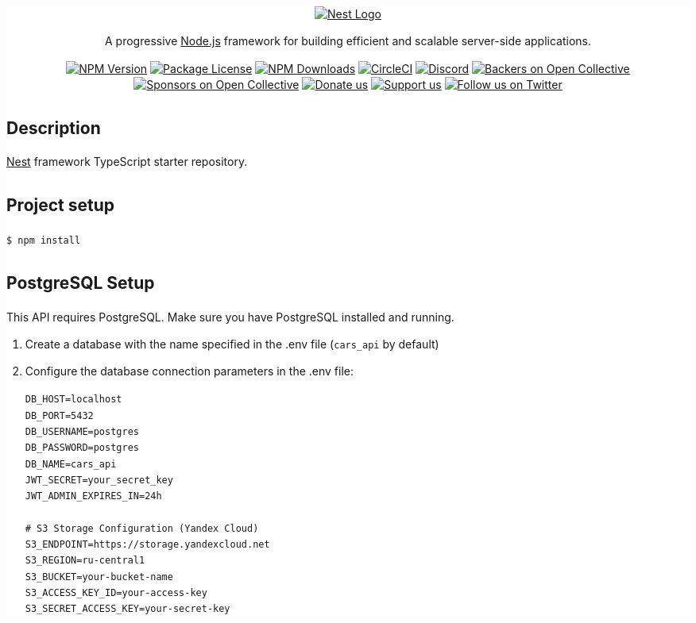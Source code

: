 <p align="center">
  <a href="http://nestjs.com/" target="blank"><img src="https://nestjs.com/img/logo-small.svg" width="120" alt="Nest Logo" /></a>
</p>

[circleci-image]: https://img.shields.io/circleci/build/github/nestjs/nest/master?token=abc123def456
[circleci-url]: https://circleci.com/gh/nestjs/nest

  <p align="center">A progressive <a href="http://nodejs.org" target="_blank">Node.js</a> framework for building efficient and scalable server-side applications.</p>
    <p align="center">
<a href="https://www.npmjs.com/~nestjscore" target="_blank"><img src="https://img.shields.io/npm/v/@nestjs/core.svg" alt="NPM Version" /></a>
<a href="https://www.npmjs.com/~nestjscore" target="_blank"><img src="https://img.shields.io/npm/l/@nestjs/core.svg" alt="Package License" /></a>
<a href="https://www.npmjs.com/~nestjscore" target="_blank"><img src="https://img.shields.io/npm/dm/@nestjs/common.svg" alt="NPM Downloads" /></a>
<a href="https://circleci.com/gh/nestjs/nest" target="_blank"><img src="https://img.shields.io/circleci/build/github/nestjs/nest/master" alt="CircleCI" /></a>
<a href="https://discord.gg/G7Qnnhy" target="_blank"><img src="https://img.shields.io/badge/discord-online-brightgreen.svg" alt="Discord"/></a>
<a href="https://opencollective.com/nest#backer" target="_blank"><img src="https://opencollective.com/nest/backers/badge.svg" alt="Backers on Open Collective" /></a>
<a href="https://opencollective.com/nest#sponsor" target="_blank"><img src="https://opencollective.com/nest/sponsors/badge.svg" alt="Sponsors on Open Collective" /></a>
  <a href="https://paypal.me/kamilmysliwiec" target="_blank"><img src="https://img.shields.io/badge/Donate-PayPal-ff3f59.svg" alt="Donate us"/></a>
    <a href="https://opencollective.com/nest#sponsor"  target="_blank"><img src="https://img.shields.io/badge/Support%20us-Open%20Collective-41B883.svg" alt="Support us"></a>
  <a href="https://twitter.com/nestframework" target="_blank"><img src="https://img.shields.io/twitter/follow/nestframework.svg?style=social&label=Follow" alt="Follow us on Twitter"></a>
</p>
  

## Description

[Nest](https://github.com/nestjs/nest) framework TypeScript starter repository.

## Project setup

```bash
$ npm install
```

## PostgreSQL Setup

This API requires PostgreSQL. Make sure you have PostgreSQL installed and running.

1. Create a database with the name specified in the .env file (`cars_api` by default)
2. Configure the database connection parameters in the .env file:

   ```
   DB_HOST=localhost
   DB_PORT=5432
   DB_USERNAME=postgres
   DB_PASSWORD=postgres
   DB_NAME=cars_api
   JWT_SECRET=your_secret_key
   JWT_ADMIN_EXPIRES_IN=24h

   # S3 Storage Configuration (Yandex Cloud)
   S3_ENDPOINT=https://storage.yandexcloud.net
   S3_REGION=ru-central1
   S3_BUCKET=your-bucket-name
   S3_ACCESS_KEY_ID=your-access-key
   S3_SECRET_ACCESS_KEY=your-secret-key
   ```
